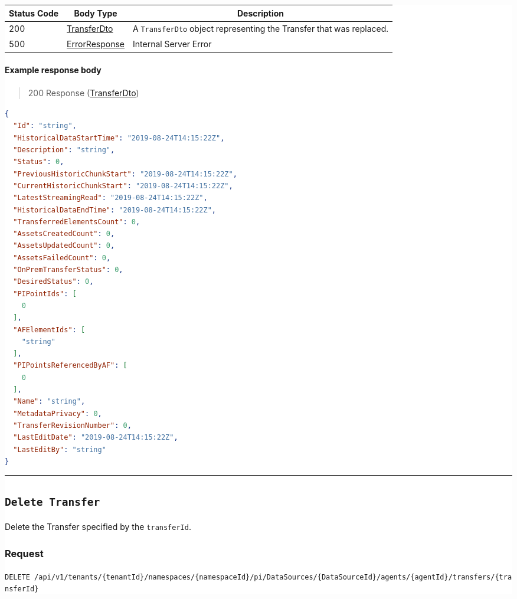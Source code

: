 |Status Code|Body Type|Description|
|---|---|---|
|200|[TransferDto](#schematransferdto)|A `TransferDto` object representing the Transfer that was replaced.|
|500|[ErrorResponse](#schemaerrorresponse)|Internal Server Error|

<h4>Example response body</h4>

> 200 Response ([TransferDto](#schematransferdto))

```json
{
  "Id": "string",
  "HistoricalDataStartTime": "2019-08-24T14:15:22Z",
  "Description": "string",
  "Status": 0,
  "PreviousHistoricChunkStart": "2019-08-24T14:15:22Z",
  "CurrentHistoricChunkStart": "2019-08-24T14:15:22Z",
  "LatestStreamingRead": "2019-08-24T14:15:22Z",
  "HistoricalDataEndTime": "2019-08-24T14:15:22Z",
  "TransferredElementsCount": 0,
  "AssetsCreatedCount": 0,
  "AssetsUpdatedCount": 0,
  "AssetsFailedCount": 0,
  "OnPremTransferStatus": 0,
  "DesiredStatus": 0,
  "PIPointIds": [
    0
  ],
  "AFElementIds": [
    "string"
  ],
  "PIPointsReferencedByAF": [
    0
  ],
  "Name": "string",
  "MetadataPrivacy": 0,
  "TransferRevisionNumber": 0,
  "LastEditDate": "2019-08-24T14:15:22Z",
  "LastEditBy": "string"
}
```

---

## `Delete Transfer`

<a id="opIdDataSources_Delete Transfer"></a>

Delete the Transfer specified by the `transferId`.

<h3>Request</h3>

```text 
DELETE /api/v1/tenants/{tenantId}/namespaces/{namespaceId}/pi/DataSources/{DataSourceId}/agents/{agentId}/transfers/{transferId}
```
